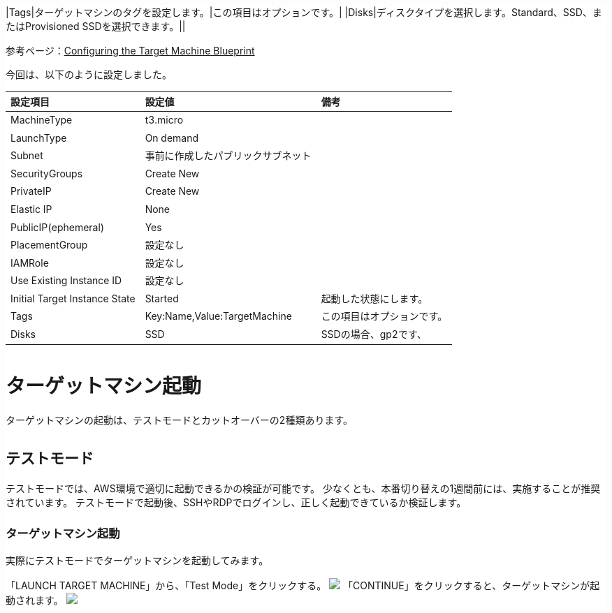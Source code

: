 |Tags|ターゲットマシンのタグを設定します。|この項目はオプションです。|
|Disks|ディスクタイプを選択します。Standard、SSD、またはProvisioned SSDを選択できます。||

参考ページ：[Configuring the Target Machine Blueprint](https://docs.cloudendure.com/#Configuring_and_Running_Migration/Configuring_the_Target_Machine_Blueprint/Configuring_the_Target_Machine_Blueprint.htm#Configuring_a_Machine's_Blueprint_..61%3FTocPath%3DNavigation%7CConfiguring%2520and%2520Running%2520Migration%7CConfiguring%2520the%2520Target%2520Machine%2520Blueprint%7CConfiguring%2520a%2520Machine's%2520Blueprint%7C_____0)

今回は、以下のように設定しました。

|設定項目|設定値|備考|
|:--|:--|:--|
|MachineType|t3.micro||
|LaunchType|On demand||
|Subnet|事前に作成したパブリックサブネット||
|SecurityGroups|Create New||
|PrivateIP|Create New||
|Elastic IP|None||
|PublicIP(ephemeral)|Yes||
|PlacementGroup|設定なし||
|IAMRole|設定なし||
|Use Existing Instance ID|設定なし||
|Initial Target Instance State|Started|起動した状態にします。|
|Tags|Key:Name,Value:TargetMachine|この項目はオプションです。|
|Disks|SSD|SSDの場合、gp2です、|

# ターゲットマシン起動

ターゲットマシンの起動は、テストモードとカットオーバーの2種類あります。

## テストモード

テストモードでは、AWS環境で適切に起動できるかの検証が可能です。
少なくとも、本番切り替えの1週間前には、実施することが推奨されています。
テストモードで起動後、SSHやRDPでログインし、正しく起動できているか検証します。

### ターゲットマシン起動

実際にテストモードでターゲットマシンを起動してみます。

「LAUNCH TARGET MACHINE」から、「Test Mode」をクリックする。
<img src="/images/2020/20201120/CloudEndureコンソール-Launch(TestMode).png" loading="lazy">
「CONTINUE」をクリックすると、ターゲットマシンが起動されます。
<img src="/images/2020/20201120/LaunchTarget(TestMode)確認.png" loading="lazy">
